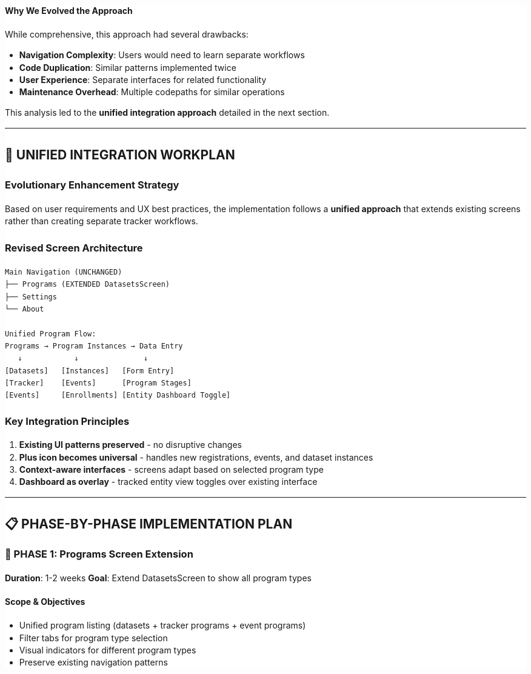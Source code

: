 #### **Why We Evolved the Approach**
While comprehensive, this approach had several drawbacks:
- **Navigation Complexity**: Users would need to learn separate workflows
- **Code Duplication**: Similar patterns implemented twice
- **User Experience**: Separate interfaces for related functionality
- **Maintenance Overhead**: Multiple codepaths for similar operations

This analysis led to the **unified integration approach** detailed in the next section.

---

## **🔧 UNIFIED INTEGRATION WORKPLAN**
### **Evolutionary Enhancement Strategy**

Based on user requirements and UX best practices, the implementation follows a **unified approach** that extends existing screens rather than creating separate tracker workflows.

### **Revised Screen Architecture**
```
Main Navigation (UNCHANGED)
├── Programs (EXTENDED DatasetsScreen)
├── Settings
└── About

Unified Program Flow:
Programs → Program Instances → Data Entry
   ↓            ↓               ↓
[Datasets]   [Instances]   [Form Entry]
[Tracker]    [Events]      [Program Stages]
[Events]     [Enrollments] [Entity Dashboard Toggle]
```

### **Key Integration Principles**
1. **Existing UI patterns preserved** - no disruptive changes
2. **Plus icon becomes universal** - handles new registrations, events, and dataset instances
3. **Context-aware interfaces** - screens adapt based on selected program type
4. **Dashboard as overlay** - tracked entity view toggles over existing interface

---

## **📋 PHASE-BY-PHASE IMPLEMENTATION PLAN**

### **🚀 PHASE 1: Programs Screen Extension**
**Duration**: 1-2 weeks
**Goal**: Extend DatasetsScreen to show all program types

#### **Scope & Objectives**
- Unified program listing (datasets + tracker programs + event programs)
- Filter tabs for program type selection
- Visual indicators for different program types
- Preserve existing navigation patterns
